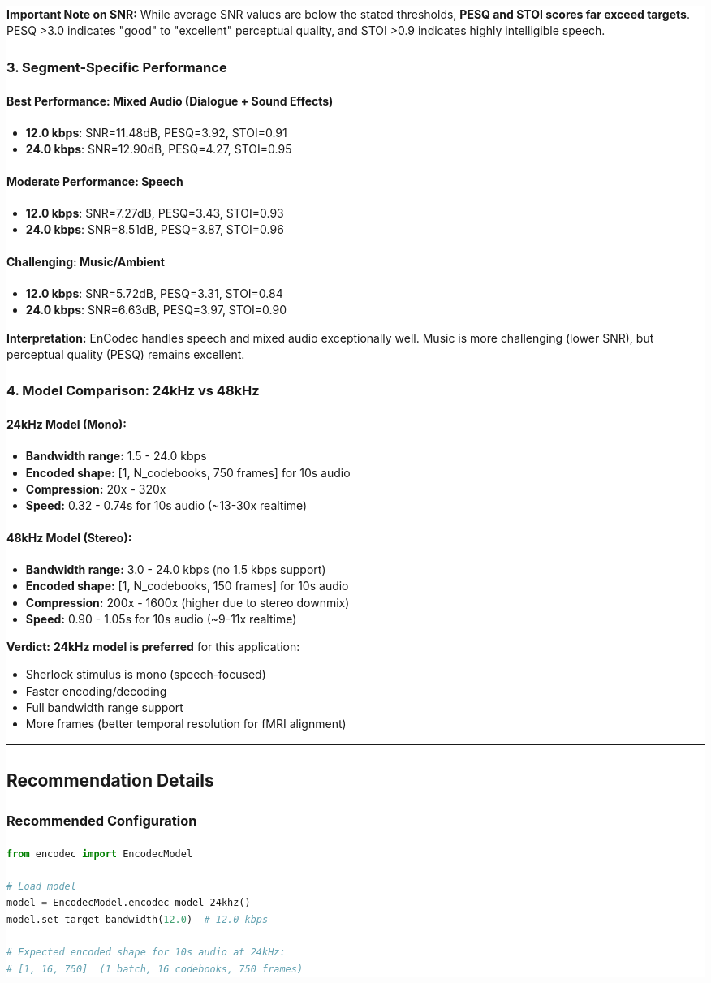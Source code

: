 **Important Note on SNR:** While average SNR values are below the stated thresholds, **PESQ and STOI scores far exceed targets**. PESQ >3.0 indicates "good" to "excellent" perceptual quality, and STOI >0.9 indicates highly intelligible speech.

### 3. Segment-Specific Performance

#### Best Performance: Mixed Audio (Dialogue + Sound Effects)
- **12.0 kbps**: SNR=11.48dB, PESQ=3.92, STOI=0.91
- **24.0 kbps**: SNR=12.90dB, PESQ=4.27, STOI=0.95

#### Moderate Performance: Speech
- **12.0 kbps**: SNR=7.27dB, PESQ=3.43, STOI=0.93
- **24.0 kbps**: SNR=8.51dB, PESQ=3.87, STOI=0.96

#### Challenging: Music/Ambient
- **12.0 kbps**: SNR=5.72dB, PESQ=3.31, STOI=0.84
- **24.0 kbps**: SNR=6.63dB, PESQ=3.97, STOI=0.90

**Interpretation:** EnCodec handles speech and mixed audio exceptionally well. Music is more challenging (lower SNR), but perceptual quality (PESQ) remains excellent.

### 4. Model Comparison: 24kHz vs 48kHz

#### 24kHz Model (Mono):
- **Bandwidth range:** 1.5 - 24.0 kbps
- **Encoded shape:** [1, N_codebooks, 750 frames] for 10s audio
- **Compression:** 20x - 320x
- **Speed:** 0.32 - 0.74s for 10s audio (~13-30x realtime)

#### 48kHz Model (Stereo):
- **Bandwidth range:** 3.0 - 24.0 kbps (no 1.5 kbps support)
- **Encoded shape:** [1, N_codebooks, 150 frames] for 10s audio
- **Compression:** 200x - 1600x (higher due to stereo downmix)
- **Speed:** 0.90 - 1.05s for 10s audio (~9-11x realtime)

**Verdict:** **24kHz model is preferred** for this application:
- Sherlock stimulus is mono (speech-focused)
- Faster encoding/decoding
- Full bandwidth range support
- More frames (better temporal resolution for fMRI alignment)

---

## Recommendation Details

### Recommended Configuration

```python
from encodec import EncodecModel

# Load model
model = EncodecModel.encodec_model_24khz()
model.set_target_bandwidth(12.0)  # 12.0 kbps

# Expected encoded shape for 10s audio at 24kHz:
# [1, 16, 750]  (1 batch, 16 codebooks, 750 frames)
```
